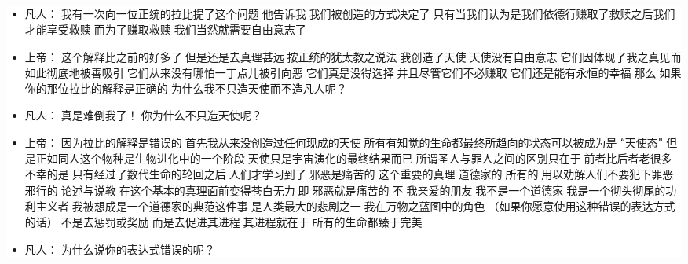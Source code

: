 
- 凡人：
  我有一次向一位正统的拉比提了这个问题
  他告诉我
  我们被创造的方式决定了
  只有当我们认为是我们依德行赚取了救赎之后我们才能享受救赎
  而为了赚取救赎 我们当然就需要自由意志了

- 上帝：
  这个解释比之前的好多了
  但是还是去真理甚远
  按正统的犹太教之说法
  我创造了天使
  天使没有自由意志
  它们因体现了我之真见而如此彻底地被善吸引
  它们从来没有哪怕一丁点儿被引向恶
  它们真是没得选择
  并且尽管它们不必赚取 它们还是能有永恒的幸福
  那么
  如果你的那位拉比的解释是正确的
  为什么我不只造天使而不造凡人呢？

- 凡人：
  真是难倒我了！
  你为什么不只造天使呢？

- 上帝：
  因为拉比的解释是错误的
  首先我从来没创造过任何现成的天使
  所有有知觉的生命都最终所趋向的状态可以被成为是 “天使态"
  但是正如同人这个物种是生物进化中的一个阶段
  天使只是宇宙演化的最终结果而已
  所谓圣人与罪人之间的区别只在于
  前者比后者老很多
  不幸的是
  只有经过了数代生命的轮回之后
  人们才学习到了 邪恶是痛苦的 这个重要的真理
  道德家的 所有的 用以劝解人们不要犯下罪恶邪行的 论述与说教
  在这个基本的真理面前变得苍白无力
  即 邪恶就是痛苦的
  不 我亲爱的朋友
  我不是一个道德家
  我是一个彻头彻尾的功利主义者
  我被想成是一个道德家的典范这件事
  是人类最大的悲剧之一
  我在万物之蓝图中的角色
  （如果你愿意使用这种错误的表达方式的话）
  不是去惩罚或奖励
  而是去促进其进程
  其进程就在于 所有的生命都臻于完美

- 凡人：
  为什么说你的表达式错误的呢？
